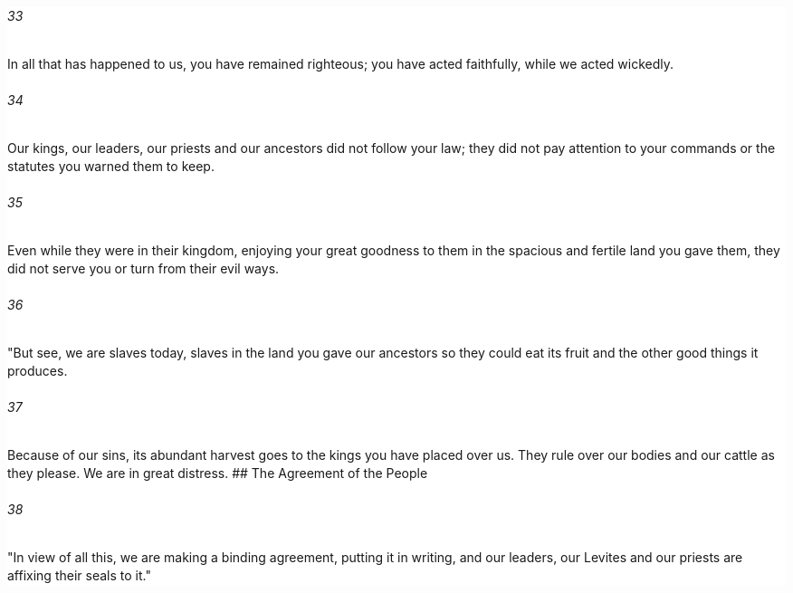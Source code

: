 ###### 33 
In all that has happened to us, you have remained righteous; you have acted faithfully, while we acted wickedly. 

###### 34 
Our kings, our leaders, our priests and our ancestors did not follow your law; they did not pay attention to your commands or the statutes you warned them to keep. 

###### 35 
Even while they were in their kingdom, enjoying your great goodness to them in the spacious and fertile land you gave them, they did not serve you or turn from their evil ways. 

###### 36 
"But see, we are slaves today, slaves in the land you gave our ancestors so they could eat its fruit and the other good things it produces. 

###### 37 
Because of our sins, its abundant harvest goes to the kings you have placed over us. They rule over our bodies and our cattle as they please. We are in great distress. ## The Agreement of the People 

###### 38 
"In view of all this, we are making a binding agreement, putting it in writing, and our leaders, our Levites and our priests are affixing their seals to it." 
